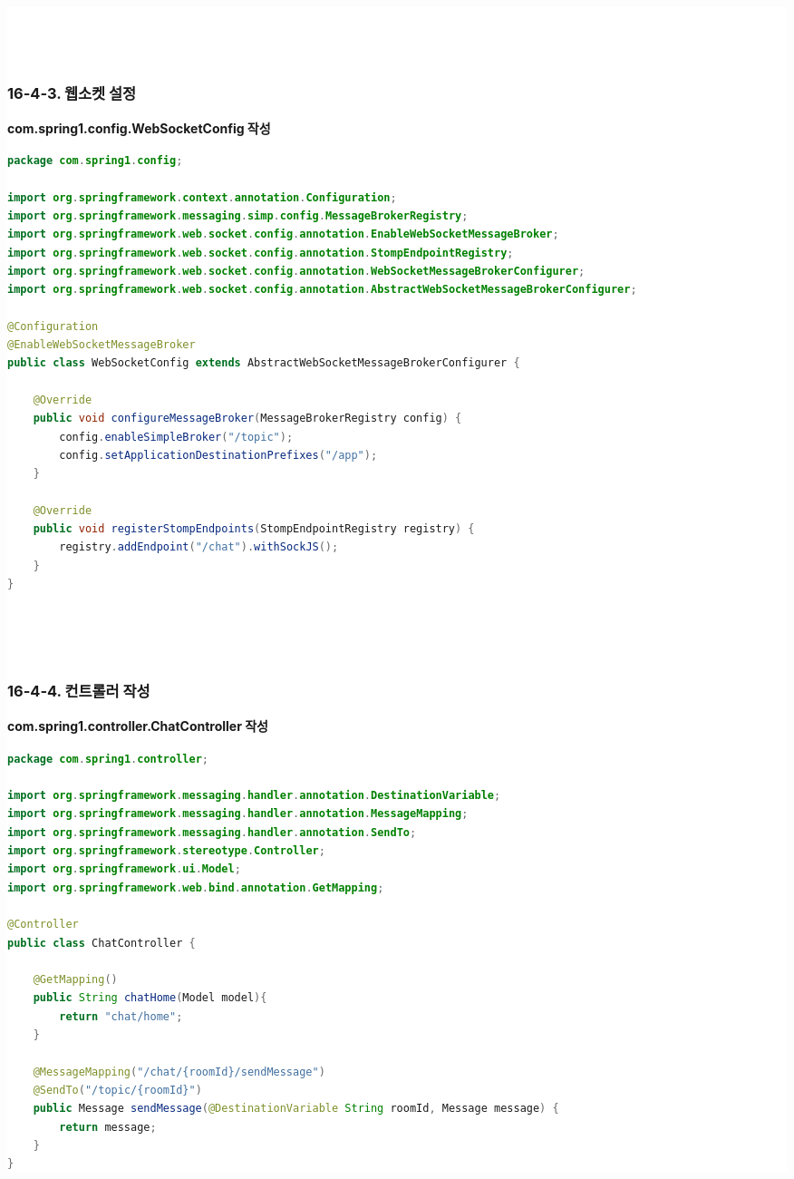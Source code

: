 <br><br><br>

### 16-4-3. 웹소켓 설정

**com.spring1.config.WebSocketConfig 작성**

```java
package com.spring1.config;

import org.springframework.context.annotation.Configuration;
import org.springframework.messaging.simp.config.MessageBrokerRegistry;
import org.springframework.web.socket.config.annotation.EnableWebSocketMessageBroker;
import org.springframework.web.socket.config.annotation.StompEndpointRegistry;
import org.springframework.web.socket.config.annotation.WebSocketMessageBrokerConfigurer;
import org.springframework.web.socket.config.annotation.AbstractWebSocketMessageBrokerConfigurer;

@Configuration
@EnableWebSocketMessageBroker
public class WebSocketConfig extends AbstractWebSocketMessageBrokerConfigurer {

    @Override
    public void configureMessageBroker(MessageBrokerRegistry config) {
        config.enableSimpleBroker("/topic");
        config.setApplicationDestinationPrefixes("/app");
    }

    @Override
    public void registerStompEndpoints(StompEndpointRegistry registry) {
        registry.addEndpoint("/chat").withSockJS();
    }
}
```

<br><br><br>

### 16-4-4. 컨트롤러 작성

**com.spring1.controller.ChatController 작성**

```java
package com.spring1.controller;

import org.springframework.messaging.handler.annotation.DestinationVariable;
import org.springframework.messaging.handler.annotation.MessageMapping;
import org.springframework.messaging.handler.annotation.SendTo;
import org.springframework.stereotype.Controller;
import org.springframework.ui.Model;
import org.springframework.web.bind.annotation.GetMapping;

@Controller
public class ChatController {

    @GetMapping()
    public String chatHome(Model model){
        return "chat/home";
    }

    @MessageMapping("/chat/{roomId}/sendMessage")
    @SendTo("/topic/{roomId}")
    public Message sendMessage(@DestinationVariable String roomId, Message message) {
        return message;
    }
}
```
